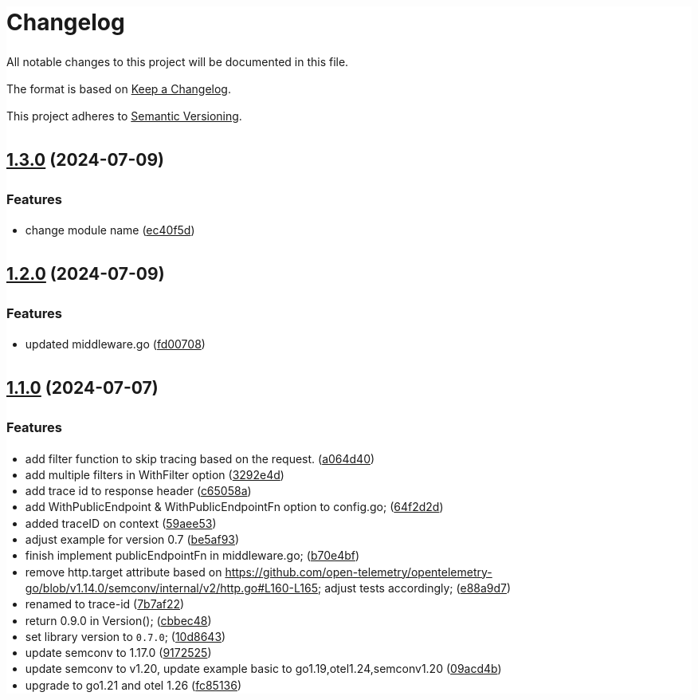 # Changelog

All notable changes to this project will be documented in this file.

The format is based on [Keep a Changelog](https://keepachangelog.com/en/1.0.0/).

This project adheres to [Semantic Versioning](https://semver.org/spec/v2.0.0.html).

## [1.3.0](https://github.com/kitabisa/otelchi/compare/v1.2.0...v1.3.0) (2024-07-09)


### Features

* change module name ([ec40f5d](https://github.com/kitabisa/otelchi/commit/ec40f5df156d9500ad78c6a049a182a15ec3b258))

## [1.2.0](https://github.com/kitabisa/otelchi/compare/v1.1.0...v1.2.0) (2024-07-09)


### Features

* updated middleware.go ([fd00708](https://github.com/kitabisa/otelchi/commit/fd007089ca8c275828955134d30b21f4113cace0))

## [1.1.0](https://github.com/kitabisa/otelchi/compare/v1.0.0...v1.1.0) (2024-07-07)


### Features

* add filter function to skip tracing based on the request. ([a064d40](https://github.com/kitabisa/otelchi/commit/a064d4089f463d2fb89d1383190ba0249f816b2d))
* add multiple filters in WithFilter option ([3292e4d](https://github.com/kitabisa/otelchi/commit/3292e4da065d4ab9f83ea388c135c28bfc82eac9))
* add trace id to response header ([c65058a](https://github.com/kitabisa/otelchi/commit/c65058a69a0248e7ec92251c94341fb7bb2f6a6a))
* add WithPublicEndpoint & WithPublicEndpointFn option to config.go; ([64f2d2d](https://github.com/kitabisa/otelchi/commit/64f2d2da298f53e46df859183ce5a2c0c12a742e))
* added traceID on context ([59aee53](https://github.com/kitabisa/otelchi/commit/59aee539b17c9f49435ecb8f11d7c4f1fec0535b))
* adjust example for version 0.7 ([be5af93](https://github.com/kitabisa/otelchi/commit/be5af93d274c18ebb5788c161f1ec7b7bb612753))
* finish implement publicEndpointFn in middleware.go; ([b70e4bf](https://github.com/kitabisa/otelchi/commit/b70e4bf4aa67893aa664b67cf7dab4b429435222))
* remove http.target attribute based on https://github.com/open-telemetry/opentelemetry-go/blob/v1.14.0/semconv/internal/v2/http.go#L160-L165; adjust tests accordingly; ([e88a9d7](https://github.com/kitabisa/otelchi/commit/e88a9d7fffb06b71b66be83f5f97ad64ef61d527))
* renamed to trace-id ([7b7af22](https://github.com/kitabisa/otelchi/commit/7b7af2204b69f31592fbc630f350263683af993a))
* return 0.9.0 in Version(); ([cbbec48](https://github.com/kitabisa/otelchi/commit/cbbec48c5365de259e4db2dbc7e6bea1d60cdee3))
* set library version to `0.7.0`; ([10d8643](https://github.com/kitabisa/otelchi/commit/10d864338bdf1b95c0808a0ee2ad3c5ec80d8713))
* update semconv to 1.17.0 ([9172525](https://github.com/kitabisa/otelchi/commit/91725256c56af0e72fe75c3a1c4764b565c52648))
* update semconv to v1.20, update example basic to go1.19,otel1.24,semconv1.20 ([09acd4b](https://github.com/kitabisa/otelchi/commit/09acd4b56d9ca3291378242b0a7e03a56aac760d))
* upgrade to go1.21 and otel 1.26 ([fc85136](https://github.com/kitabisa/otelchi/commit/fc85136c59ed7172e1c4aab5b16e913917b7ff73))

